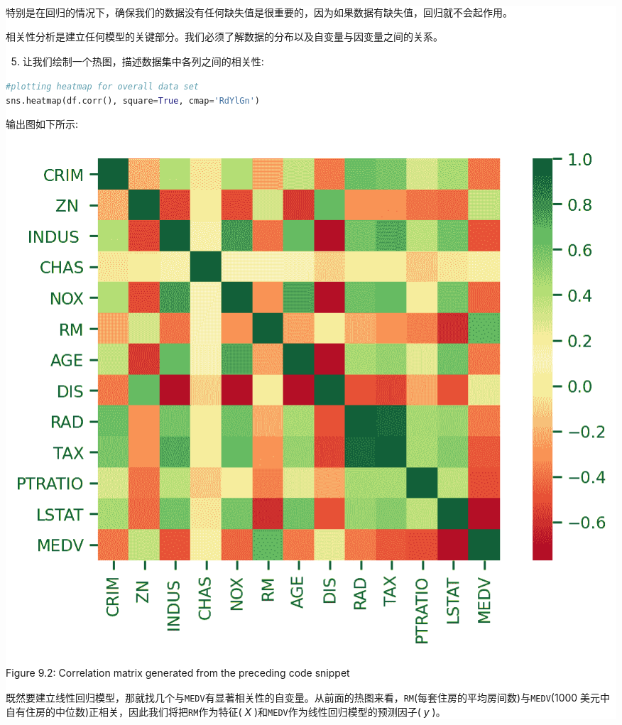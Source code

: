 特别是在回归的情况下，确保我们的数据没有任何缺失值是很重要的，因为如果数据有缺失值，回归就不会起作用。

相关性分析是建立任何模型的关键部分。我们必须了解数据的分布以及自变量与因变量之间的关系。

5.  让我们绘制一个热图，描述数据集中各列之间的相关性:

```py
#plotting heatmap for overall data set
sns.heatmap(df.corr(), square=True, cmap='RdYlGn')
```

输出图如下所示:

![](img/bca5311d-e485-4531-aa0c-b065bef42014.png)

Figure 9.2: Correlation matrix generated from the preceding code snippet

既然要建立线性回归模型，那就找几个与`MEDV`有显著相关性的自变量。从前面的热图来看，`RM`(每套住房的平均房间数)与`MEDV`(1000 美元中自有住房的中位数)正相关，因此我们将把`RM`作为特征( *X* )和`MEDV`作为线性回归模型的预测因子( *y* )。
